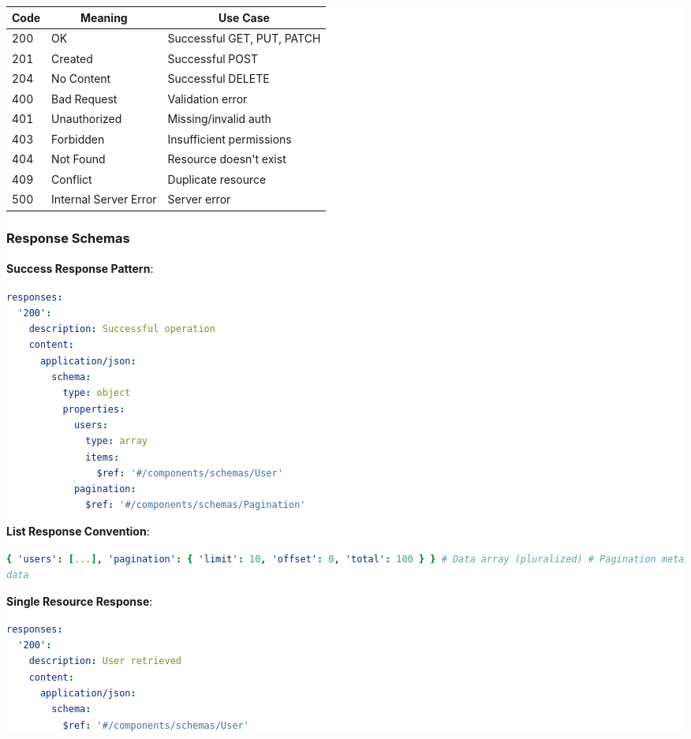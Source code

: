 | Code | Meaning               | Use Case                   |
| ---- | --------------------- | -------------------------- |
| 200  | OK                    | Successful GET, PUT, PATCH |
| 201  | Created               | Successful POST            |
| 204  | No Content            | Successful DELETE          |
| 400  | Bad Request           | Validation error           |
| 401  | Unauthorized          | Missing/invalid auth       |
| 403  | Forbidden             | Insufficient permissions   |
| 404  | Not Found             | Resource doesn't exist     |
| 409  | Conflict              | Duplicate resource         |
| 500  | Internal Server Error | Server error               |

### Response Schemas

**Success Response Pattern**:

```yaml
responses:
  '200':
    description: Successful operation
    content:
      application/json:
        schema:
          type: object
          properties:
            users:
              type: array
              items:
                $ref: '#/components/schemas/User'
            pagination:
              $ref: '#/components/schemas/Pagination'
```

**List Response Convention**:

```yaml
{ 'users': [...], 'pagination': { 'limit': 10, 'offset': 0, 'total': 100 } } # Data array (pluralized) # Pagination metadata
```

**Single Resource Response**:

```yaml
responses:
  '200':
    description: User retrieved
    content:
      application/json:
        schema:
          $ref: '#/components/schemas/User'
```
